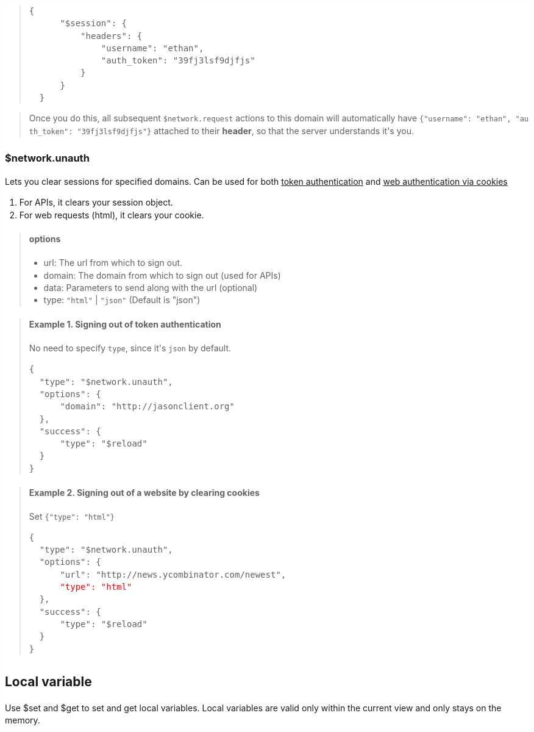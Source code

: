 >	<pre>{
>		"$session": {
>			"headers": {
>				"username": "ethan",
>				"auth_token": "39fj3lsf9djfjs"
>			}
>		}
>	}</pre>

>	Once you do this, all subsequent `$network.request` actions to this domain will automatically have `{"username": "ethan", "auth_token": "39fj3lsf9djfjs"}` attached to their **header**, so that the server understands it's you.

### $network.unauth
Lets you clear sessions for specified domains. Can be used for both [token authentication](#tokenauthentication) and [web authentication via cookies](#example-3-html-post-request-with-cookies)

1. For APIs, it clears your session object.
2. For web requests (html), it clears your cookie.

>#### options
>- url: The url from which to sign out.
>- domain: The domain from which to sign out (used for APIs)
>- data: Parameters to send along with the url (optional)
>- type: `"html"` | `"json"` (Default is "json")


> #### Example 1. Signing out of token authentication
> No need to specify `type`, since it's `json` by default.
><pre>{
>	"type": "$network.unauth",
>	"options": {
>		"domain": "http://jasonclient.org"
>	},
>	"success": {
>		"type": "$reload"
>	}
>}</pre>

> #### Example 2. Signing out of a website by clearing cookies
>  Set `{"type": "html"}`
><pre>{
>	"type": "$network.unauth",
>	"options": {
>		"url": "http://news.ycombinator.com/newest",
>		<span style='color:#ff0000;'>"type": "html"</span>
>	},
>	"success": {
>		"type": "$reload"
>	}
>}</pre>



## Local variable
Use $set and $get to set and get local variables. Local variables are valid only within the current view and only stays on the memory.
